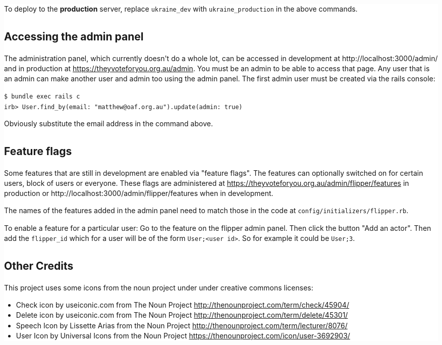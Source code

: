To deploy to the **production** server, replace `ukraine_dev` with `ukraine_production` in the above commands.

## Accessing the admin panel

The administration panel, which currently doesn't do a whole lot, can be accessed in development at http://localhost:3000/admin/ and in production at https://theyvoteforyou.org.au/admin. You must be an admin to be able to access that page. Any user that is an admin can make another user and admin too using the admin panel. The first admin user must be created via the rails console:
```
$ bundle exec rails c
irb> User.find_by(email: "matthew@oaf.org.au").update(admin: true)
```

Obviously substitute the email address in the command above.

## Feature flags

Some features that are still in development are enabled via "feature flags". The features can optionally switched on for certain users, block of users or everyone. These flags are administered at https://theyvoteforyou.org.au/admin/flipper/features in production or http://localhost:3000/admin/flipper/features when in development.

The names of the features added in the admin panel need to match those in the code at `config/initializers/flipper.rb`.

To enable a feature for a particular user: Go to the feature on the flipper admin panel. Then click the button "Add an actor". Then add the `flipper_id` which for a user will be of the form `User;<user id>`. So for example it could be `User;3`.

## Other Credits

This project uses some icons from the noun project under under creative commons licenses:

* Check icon by useiconic.com from The Noun Project
http://thenounproject.com/term/check/45904/
* Delete icon by useiconic.com from The Noun Project
http://thenounproject.com/term/delete/45301/
* Speech Icon by Lissette Arias from the Noun Project
http://thenounproject.com/term/lecturer/8076/
* User Icon by Universal Icons from the Noun Project
https://thenounproject.com/icon/user-3692903/